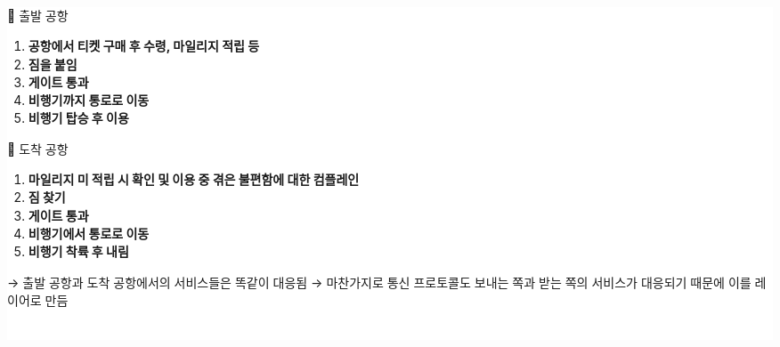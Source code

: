 🛫 출발 공항
1. **공항에서 티켓 구매 후 수령, 마일리지 적립 등**
2. **짐을 붙임**
3. **게이트 통과**
4. **비행기까지 통로로 이동**
5. **비행기 탑승 후 이용**

🛬 도착 공항

1. **마일리지 미 적립 시 확인 및 이용 중 겪은 불편함에 대한 컴플레인**
2. **짐 찾기**
3. **게이트 통과**
4. **비행기에서 통로로 이동**
5. **비행기 착륙 후 내림**

→ 출발 공항과 도착 공항에서의 서비스들은 똑같이 대응됨
→ 마찬가지로 통신 프로토콜도 보내는 쪽과 받는 쪽의 서비스가 대응되기 때문에 이를 레이어로 만듬

<br/>
